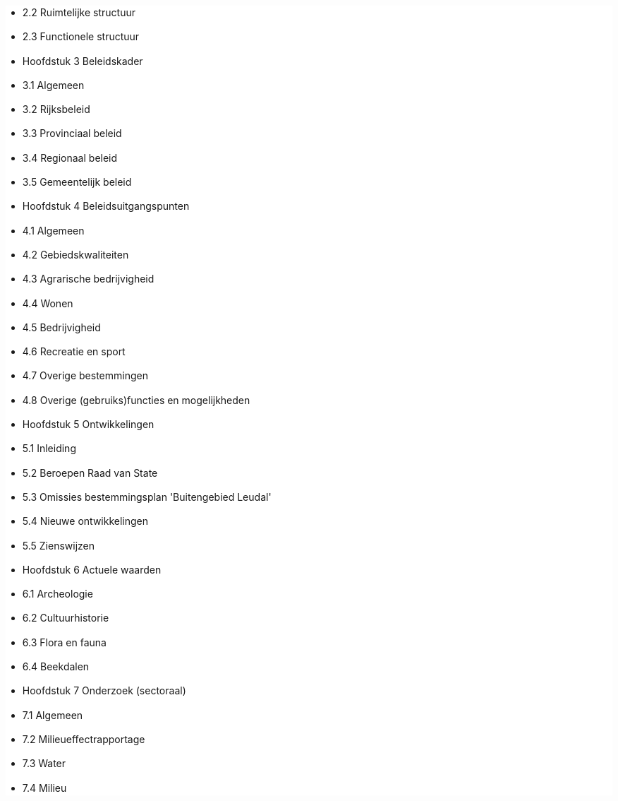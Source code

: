 + 2\.2 Ruimtelijke structuur

+ 2\.3 Functionele structuur

* Hoofdstuk 3 Beleidskader

+ 3\.1 Algemeen

+ 3\.2 Rijksbeleid

+ 3\.3 Provinciaal beleid

+ 3\.4 Regionaal beleid

+ 3\.5 Gemeentelijk beleid

* Hoofdstuk 4 Beleidsuitgangspunten

+ 4\.1 Algemeen

+ 4\.2 Gebiedskwaliteiten

+ 4\.3 Agrarische bedrijvigheid

+ 4\.4 Wonen

+ 4\.5 Bedrijvigheid

+ 4\.6 Recreatie en sport

+ 4\.7 Overige bestemmingen

+ 4\.8 Overige (gebruiks)functies en mogelijkheden

* Hoofdstuk 5 Ontwikkelingen

+ 5\.1 Inleiding

+ 5\.2 Beroepen Raad van State

+ 5\.3 Omissies bestemmingsplan 'Buitengebied Leudal'

+ 5\.4 Nieuwe ontwikkelingen

+ 5\.5 Zienswijzen

* Hoofdstuk 6 Actuele waarden

+ 6\.1 Archeologie

+ 6\.2 Cultuurhistorie

+ 6\.3 Flora en fauna

+ 6\.4 Beekdalen

* Hoofdstuk 7 Onderzoek (sectoraal)

+ 7\.1 Algemeen

+ 7\.2 Milieueffectrapportage

+ 7\.3 Water

+ 7\.4 Milieu
